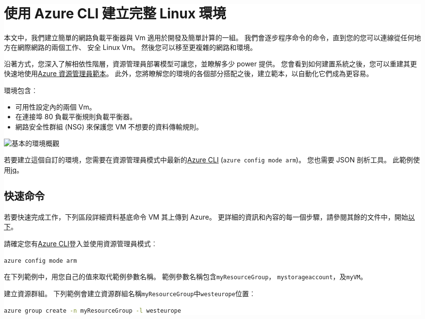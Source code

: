
<properties
   pageTitle="建立使用 Azure CLI 完成 Linux 環境 |Microsoft Azure"
   description="建立儲存空間、 Linux VM、 虛擬網路和子網路、 負載平衡器、 NIC、 的公用 IP 和網路安全性群組，所有，從頭使用 Azure CLI。"
   services="virtual-machines-linux"
   documentationCenter="virtual-machines"
   authors="iainfoulds"
   manager="timlt"
   editor=""
   tags="azure-resource-manager"/>

<tags
   ms.service="virtual-machines-linux"
   ms.devlang="na"
   ms.topic="article"
   ms.tgt_pltfrm="vm-linux"
   ms.workload="infrastructure"
   ms.date="10/24/2016"
   ms.author="iainfou"/>

# <a name="create-a-complete-linux-environment-by-using-the-azure-cli"></a>使用 Azure CLI 建立完整 Linux 環境

本文中，我們建立簡單的網路負載平衡器與 Vm 適用於開發及簡單計算的一組。 我們會逐步程序命令的命令，直到您的您可以連線從任何地方在網際網路的兩個工作、 安全 Linux Vm。 然後您可以移至更複雜的網路和環境。

沿著方式，您深入了解相依性階層，資源管理員部署模型可讓您，並瞭解多少 power 提供。 您會看到如何建置系統之後，您可以重建其更快速地使用[Azure 資源管理員範本](../resource-group-authoring-templates.md)。 此外，您將瞭解您的環境的各個部分搭配之後，建立範本，以自動化它們成為更容易。

環境包含︰

- 可用性設定內的兩個 Vm。
- 在連接埠 80 負載平衡規則負載平衡器。
- 網路安全性群組 (NSG) 來保護您 VM 不想要的資料傳輸規則。

![基本的環境概觀](./media/virtual-machines-linux-create-cli-complete/environment_overview.png)

若要建立這個自訂的環境，您需要在資源管理員模式中最新的[Azure CLI](../xplat-cli-install.md) (`azure config mode arm`)。 您也需要 JSON 剖析工具。 此範例使用[jq](https://stedolan.github.io/jq/)。

## <a name="quick-commands"></a>快速命令
若要快速完成工作，下列區段詳細資料基底命令 VM 其上傳到 Azure。 更詳細的資訊和內容的每一個步驟，請參閱其餘的文件中，開始[以下](#detailed-walkthrough)。

請確定您有[Azure CLI](../xplat-cli-install.md)登入並使用資源管理員模式︰

```bash
azure config mode arm
```

在下列範例中，用您自己的值來取代範例參數名稱。 範例參數名稱包含`myResourceGroup`， `mystorageaccount`，及`myVM`。

建立資源群組。 下列範例會建立資源群組名稱`myResourceGroup`中`westeurope`位置︰

```bash
azure group create -n myResourceGroup -l westeurope
```
